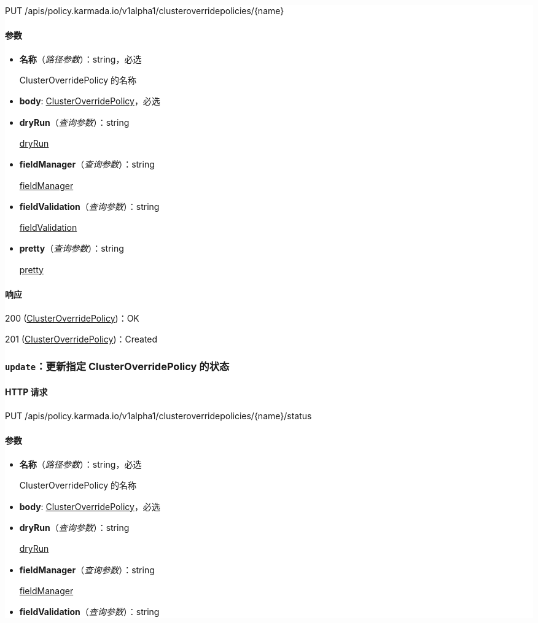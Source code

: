 PUT /apis/policy.karmada.io/v1alpha1/clusteroverridepolicies/{name}

#### 参数

- **名称**（*路径参数*）：string，必选

  ClusterOverridePolicy 的名称

- **body**: [ClusterOverridePolicy](../policy-resources/cluster-override-policy-v1alpha1#clusteroverridepolicy)，必选


- **dryRun**（*查询参数*）：string

  [dryRun](../common-parameter/common-parameters#dryrun)

- **fieldManager**（*查询参数*）：string

  [fieldManager](../common-parameter/common-parameters#fieldmanager)

- **fieldValidation**（*查询参数*）：string

  [fieldValidation](../common-parameter/common-parameters#fieldvalidation)

- **pretty**（*查询参数*）：string

  [pretty](../common-parameter/common-parameters#pretty)

#### 响应

200 ([ClusterOverridePolicy](../policy-resources/cluster-override-policy-v1alpha1#clusteroverridepolicy))：OK

201 ([ClusterOverridePolicy](../policy-resources/cluster-override-policy-v1alpha1#clusteroverridepolicy))：Created

### `update`：更新指定 ClusterOverridePolicy 的状态

#### HTTP 请求

PUT /apis/policy.karmada.io/v1alpha1/clusteroverridepolicies/{name}/status

#### 参数

- **名称**（*路径参数*）：string，必选

  ClusterOverridePolicy 的名称

- **body**: [ClusterOverridePolicy](../policy-resources/cluster-override-policy-v1alpha1#clusteroverridepolicy)，必选


- **dryRun**（*查询参数*）：string

  [dryRun](../common-parameter/common-parameters#dryrun)

- **fieldManager**（*查询参数*）：string

  [fieldManager](../common-parameter/common-parameters#fieldmanager)

- **fieldValidation**（*查询参数*）：string
